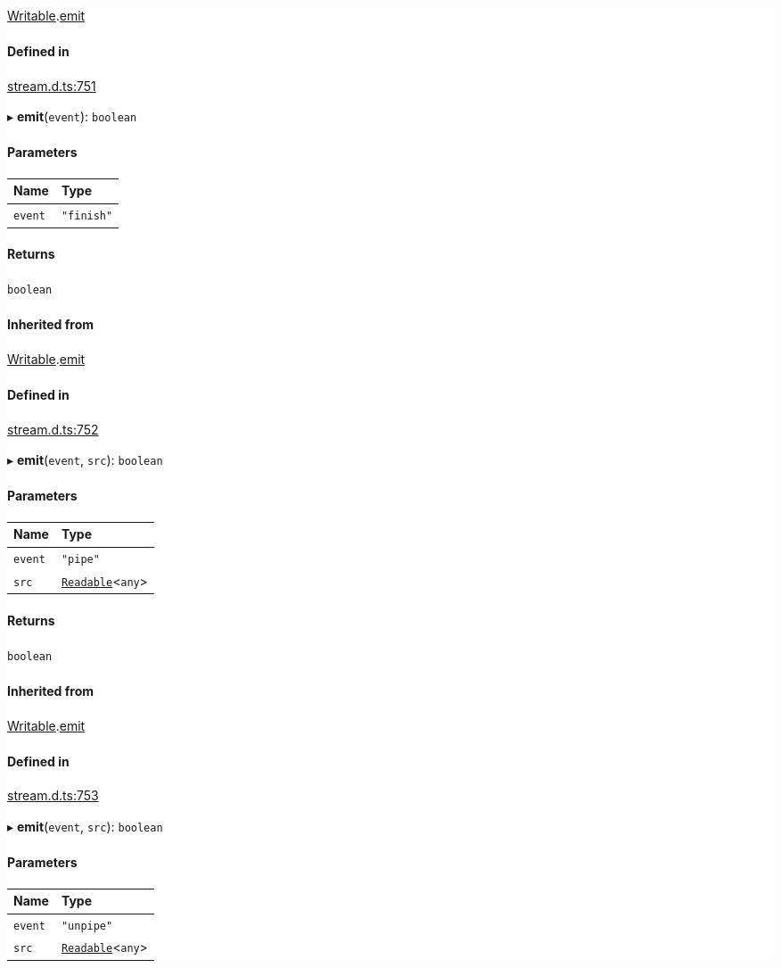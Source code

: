 [Writable](https://github.com/oven-sh/bun-types/blob/master/api-docs/classes/stream_.Writable.md).[emit](https://github.com/oven-sh/bun-types/blob/master/api-docs/classes/stream_.Writable.md#emit)

#### Defined in

[stream.d.ts:751](https://github.com/valgaze/bun-types/blob/6f8dbf8/stream.d.ts#L751)

▸ **emit**(`event`): `boolean`

#### Parameters

| Name | Type |
| :------ | :------ |
| `event` | ``"finish"`` |

#### Returns

`boolean`

#### Inherited from

[Writable](https://github.com/oven-sh/bun-types/blob/master/api-docs/classes/stream_.Writable.md).[emit](https://github.com/oven-sh/bun-types/blob/master/api-docs/classes/stream_.Writable.md#emit)

#### Defined in

[stream.d.ts:752](https://github.com/valgaze/bun-types/blob/6f8dbf8/stream.d.ts#L752)

▸ **emit**(`event`, `src`): `boolean`

#### Parameters

| Name | Type |
| :------ | :------ |
| `event` | ``"pipe"`` |
| `src` | [`Readable`](https://github.com/oven-sh/bun-types/blob/master/api-docs/classes/stream_.Readable.md)<`any`\> |

#### Returns

`boolean`

#### Inherited from

[Writable](https://github.com/oven-sh/bun-types/blob/master/api-docs/classes/stream_.Writable.md).[emit](https://github.com/oven-sh/bun-types/blob/master/api-docs/classes/stream_.Writable.md#emit)

#### Defined in

[stream.d.ts:753](https://github.com/valgaze/bun-types/blob/6f8dbf8/stream.d.ts#L753)

▸ **emit**(`event`, `src`): `boolean`

#### Parameters

| Name | Type |
| :------ | :------ |
| `event` | ``"unpipe"`` |
| `src` | [`Readable`](https://github.com/oven-sh/bun-types/blob/master/api-docs/classes/stream_.Readable.md)<`any`\> |

